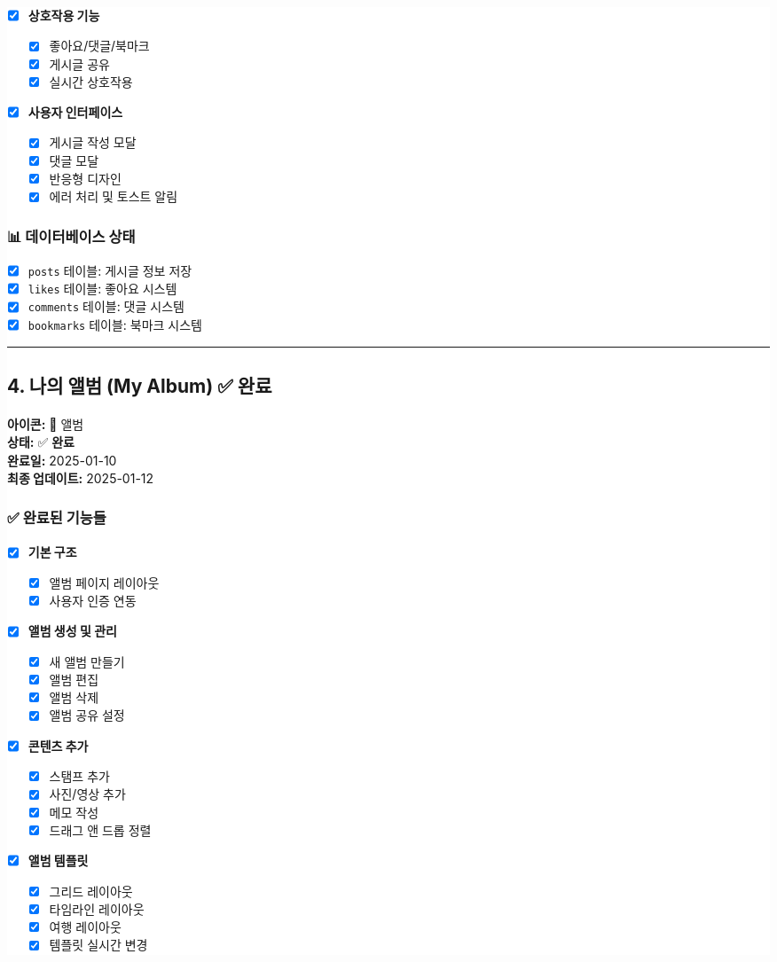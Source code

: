 - [x] **상호작용 기능**

  - [x] 좋아요/댓글/북마크
  - [x] 게시글 공유
  - [x] 실시간 상호작용

- [x] **사용자 인터페이스**
  - [x] 게시글 작성 모달
  - [x] 댓글 모달
  - [x] 반응형 디자인
  - [x] 에러 처리 및 토스트 알림

### 📊 데이터베이스 상태

- [x] `posts` 테이블: 게시글 정보 저장
- [x] `likes` 테이블: 좋아요 시스템
- [x] `comments` 테이블: 댓글 시스템
- [x] `bookmarks` 테이블: 북마크 시스템

---

## 4. 나의 앨범 (My Album) ✅ **완료**

**아이콘:** 📁 앨범  
**상태:** ✅ **완료**  
**완료일:** 2025-01-10  
**최종 업데이트:** 2025-01-12

### ✅ 완료된 기능들

- [x] **기본 구조**

  - [x] 앨범 페이지 레이아웃
  - [x] 사용자 인증 연동

- [x] **앨범 생성 및 관리**

  - [x] 새 앨범 만들기
  - [x] 앨범 편집
  - [x] 앨범 삭제
  - [x] 앨범 공유 설정

- [x] **콘텐츠 추가**

  - [x] 스탬프 추가
  - [x] 사진/영상 추가
  - [x] 메모 작성
  - [x] 드래그 앤 드롭 정렬

- [x] **앨범 템플릿**

  - [x] 그리드 레이아웃
  - [x] 타임라인 레이아웃
  - [x] 여행 레이아웃
  - [x] 템플릿 실시간 변경
